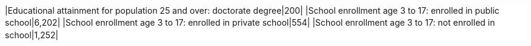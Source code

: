 |Educational attainment for population 25 and over: doctorate degree|200|
|School enrollment age 3 to 17: enrolled in public school|6,202|
|School enrollment age 3 to 17: enrolled in private school|554|
|School enrollment age 3 to 17: not enrolled in school|1,252|
